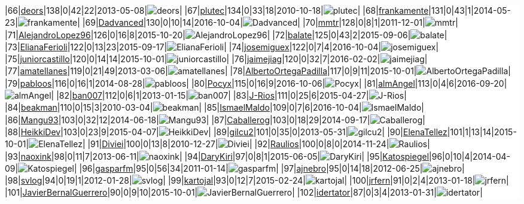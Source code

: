 |66|[deors](https://github.com/deors)|138|0|42|22|2013-05-08|![deors](https://avatars2.githubusercontent.com/u/4376867)|
|67|[plutec](https://github.com/plutec)|134|0|33|18|2010-10-18|![plutec](https://avatars1.githubusercontent.com/u/444620)|
|68|[frankamente](https://github.com/frankamente)|131|0|43|1|2014-05-23|![frankamente](https://avatars1.githubusercontent.com/u/7677768)|
|69|[Dadvanced](https://github.com/Dadvanced)|130|0|10|14|2016-10-04|![Dadvanced](https://avatars1.githubusercontent.com/u/22611816)|
|70|[mmtr](https://github.com/mmtr)|128|0|8|1|2011-12-01|![mmtr](https://avatars0.githubusercontent.com/u/1233880)|
|71|[AlejandroLopez96](https://github.com/AlejandroLopez96)|126|0|16|8|2015-10-20|![AlejandroLopez96](https://avatars0.githubusercontent.com/u/15210465)|
|72|[balate](https://github.com/balate)|125|0|43|2|2015-09-06|![balate](https://avatars0.githubusercontent.com/u/14152155)|
|73|[ElianaFerioli](https://github.com/ElianaFerioli)|122|0|13|23|2015-09-17|![ElianaFerioli](https://avatars2.githubusercontent.com/u/14326585)|
|74|[josemiguex](https://github.com/josemiguex)|122|0|7|4|2016-10-04|![josemiguex](https://avatars0.githubusercontent.com/u/22611815)|
|75|[juniorcastillo](https://github.com/juniorcastillo)|120|0|14|14|2015-10-01|![juniorcastillo](https://avatars3.githubusercontent.com/u/14920102)|
|76|[jaimejiag](https://github.com/jaimejiag)|120|0|32|7|2016-02-02|![jaimejiag](https://avatars0.githubusercontent.com/u/17023263)|
|77|[amatellanes](https://github.com/amatellanes)|119|0|21|49|2013-03-06|![amatellanes](https://avatars0.githubusercontent.com/u/3790425)|
|78|[AlbertoOrtegaPadilla](https://github.com/AlbertoOrtegaPadilla)|117|0|9|11|2015-10-01|![AlbertoOrtegaPadilla](https://avatars2.githubusercontent.com/u/14920063)|
|79|[pabloos](https://github.com/pabloos)|116|0|16|1|2014-08-28|![pabloos](https://avatars2.githubusercontent.com/u/8582371)|
|80|[Pocyx](https://github.com/Pocyx)|115|0|16|9|2016-10-06|![Pocyx](https://avatars0.githubusercontent.com/u/22659184)|
|81|[almAngel](https://github.com/almAngel)|113|0|4|6|2016-09-20|![almAngel](https://avatars2.githubusercontent.com/u/22323419)|
|82|[ban007](https://github.com/ban007)|112|0|6|1|2013-01-15|![ban007](https://avatars0.githubusercontent.com/u/3278508)|
|83|[J-Rios](https://github.com/J-Rios)|111|0|25|6|2015-04-27|![J-Rios](https://avatars1.githubusercontent.com/u/12136967)|
|84|[beakman](https://github.com/beakman)|110|0|15|3|2010-03-04|![beakman](https://avatars3.githubusercontent.com/u/215902)|
|85|[IsmaelMaldo](https://github.com/IsmaelMaldo)|109|0|7|6|2016-10-04|![IsmaelMaldo](https://avatars3.githubusercontent.com/u/22611849)|
|86|[Mangu93](https://github.com/Mangu93)|103|0|32|12|2014-06-18|![Mangu93](https://avatars1.githubusercontent.com/u/7920900)|
|87|[Caballerog](https://github.com/Caballerog)|103|0|18|29|2014-09-17|![Caballerog](https://avatars3.githubusercontent.com/u/8807391)|
|88|[HeikkiDev](https://github.com/HeikkiDev)|103|0|23|9|2015-04-07|![HeikkiDev](https://avatars3.githubusercontent.com/u/11831134)|
|89|[gilcu2](https://github.com/gilcu2)|101|0|35|0|2013-05-31|![gilcu2](https://avatars3.githubusercontent.com/u/4577745)|
|90|[ElenaTellez](https://github.com/ElenaTellez)|101|1|13|14|2015-10-01|![ElenaTellez](https://avatars1.githubusercontent.com/u/14920072)|
|91|[Diviei](https://github.com/Diviei)|100|0|13|8|2010-12-27|![Diviei](https://avatars3.githubusercontent.com/u/538346)|
|92|[Raulios](https://github.com/Raulios)|100|0|8|0|2014-11-24|![Raulios](https://avatars0.githubusercontent.com/u/9930560)|
|93|[naoxink](https://github.com/naoxink)|98|0|11|7|2013-06-11|![naoxink](https://avatars1.githubusercontent.com/u/4668872)|
|94|[DaryKiri](https://github.com/DaryKiri)|97|0|8|1|2015-06-05|![DaryKiri](https://avatars1.githubusercontent.com/u/12762940)|
|95|[Katospiegel](https://github.com/Katospiegel)|96|0|10|4|2014-04-09|![Katospiegel](https://avatars0.githubusercontent.com/u/7240586)|
|96|[gasparfm](https://github.com/gasparfm)|95|0|56|34|2011-01-14|![gasparfm](https://avatars0.githubusercontent.com/u/565297)|
|97|[ajnebro](https://github.com/ajnebro)|95|0|14|18|2012-06-25|![ajnebro](https://avatars1.githubusercontent.com/u/1889196)|
|98|[svlog](https://github.com/svlog)|94|0|19|1|2012-01-28|![svlog](https://avatars1.githubusercontent.com/u/1388114)|
|99|[kartojal](https://github.com/kartojal)|93|0|12|7|2015-02-24|![kartojal](https://avatars2.githubusercontent.com/u/11179847)|
|100|[jrfern](https://github.com/jrfern)|91|0|2|4|2013-01-18|![jrfern](https://avatars3.githubusercontent.com/u/3305693)|
|101|[JavierBernalGuerrero](https://github.com/JavierBernalGuerrero)|90|0|9|10|2015-10-01|![JavierBernalGuerrero](https://avatars0.githubusercontent.com/u/14920088)|
|102|[idertator](https://github.com/idertator)|87|0|3|4|2013-01-31|![idertator](https://avatars3.githubusercontent.com/u/3440120)|